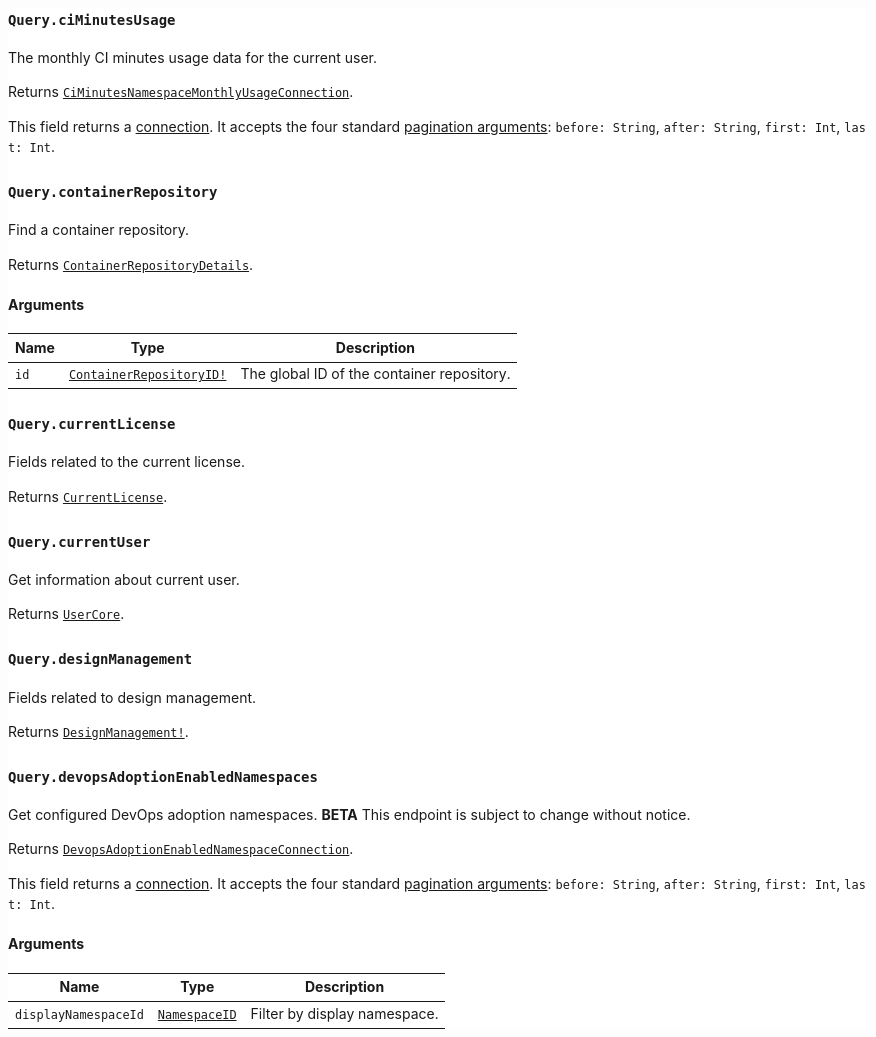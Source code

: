### `Query.ciMinutesUsage`

The monthly CI minutes usage data for the current user.

Returns [`CiMinutesNamespaceMonthlyUsageConnection`](#ciminutesnamespacemonthlyusageconnection).

This field returns a [connection](#connections). It accepts the
four standard [pagination arguments](#connection-pagination-arguments):
`before: String`, `after: String`, `first: Int`, `last: Int`.

### `Query.containerRepository`

Find a container repository.

Returns [`ContainerRepositoryDetails`](#containerrepositorydetails).

#### Arguments

| Name | Type | Description |
| ---- | ---- | ----------- |
| <a id="querycontainerrepositoryid"></a>`id` | [`ContainerRepositoryID!`](#containerrepositoryid) | The global ID of the container repository. |

### `Query.currentLicense`

Fields related to the current license.

Returns [`CurrentLicense`](#currentlicense).

### `Query.currentUser`

Get information about current user.

Returns [`UserCore`](#usercore).

### `Query.designManagement`

Fields related to design management.

Returns [`DesignManagement!`](#designmanagement).

### `Query.devopsAdoptionEnabledNamespaces`

Get configured DevOps adoption namespaces. **BETA** This endpoint is subject to change without notice.

Returns [`DevopsAdoptionEnabledNamespaceConnection`](#devopsadoptionenablednamespaceconnection).

This field returns a [connection](#connections). It accepts the
four standard [pagination arguments](#connection-pagination-arguments):
`before: String`, `after: String`, `first: Int`, `last: Int`.

#### Arguments

| Name | Type | Description |
| ---- | ---- | ----------- |
| <a id="querydevopsadoptionenablednamespacesdisplaynamespaceid"></a>`displayNamespaceId` | [`NamespaceID`](#namespaceid) | Filter by display namespace. |
